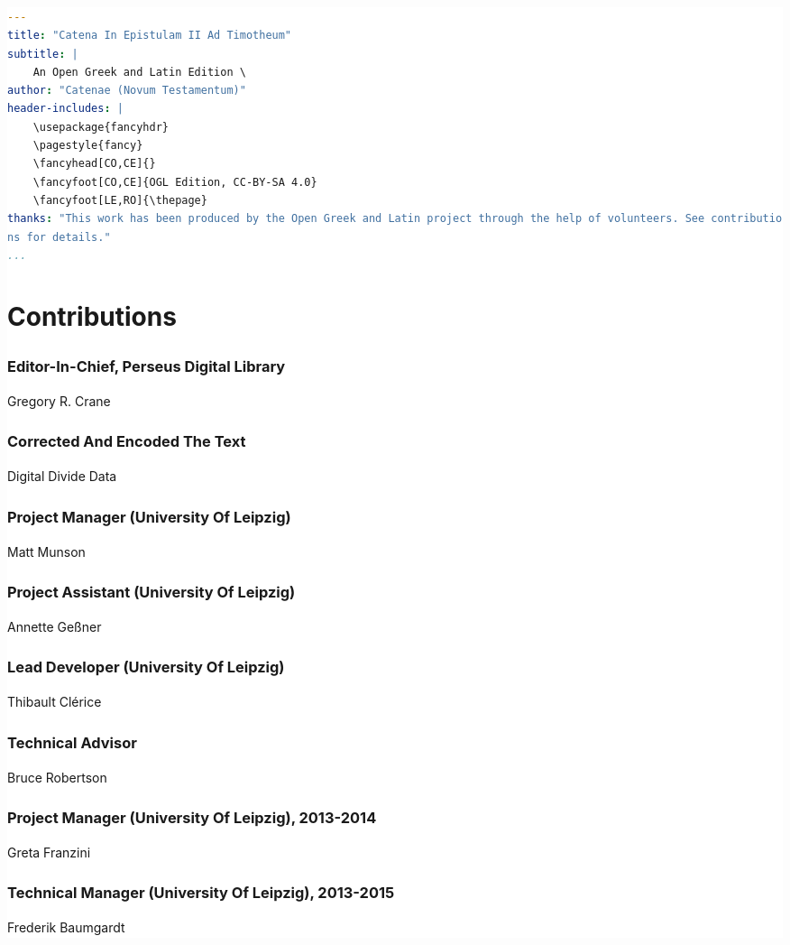 ```yaml
---
title: "Catena In Epistulam II Ad Timotheum"
subtitle: |
	An Open Greek and Latin Edition \ 
author: "Catenae (Novum Testamentum)"
header-includes: | 
	\usepackage{fancyhdr}
	\pagestyle{fancy}
	\fancyhead[CO,CE]{}
	\fancyfoot[CO,CE]{OGL Edition, CC-BY-SA 4.0}
	\fancyfoot[LE,RO]{\thepage}
thanks: "This work has been produced by the Open Greek and Latin project through the help of volunteers. See contributions for details."
...
```


# Contributions


### Editor-In-Chief, Perseus Digital Library

Gregory R. Crane  
  
### Corrected And Encoded The Text

Digital Divide Data  
  
### Project Manager (University Of Leipzig)

Matt Munson  
  
### Project Assistant (University Of Leipzig)

Annette Geßner  
  
### Lead Developer (University Of Leipzig)

Thibault Clérice  
  
### Technical Advisor

Bruce Robertson  
  
### Project Manager (University Of Leipzig), 2013-2014

Greta Franzini  
  
### Technical Manager (University Of Leipzig), 2013-2015

Frederik Baumgardt  
  